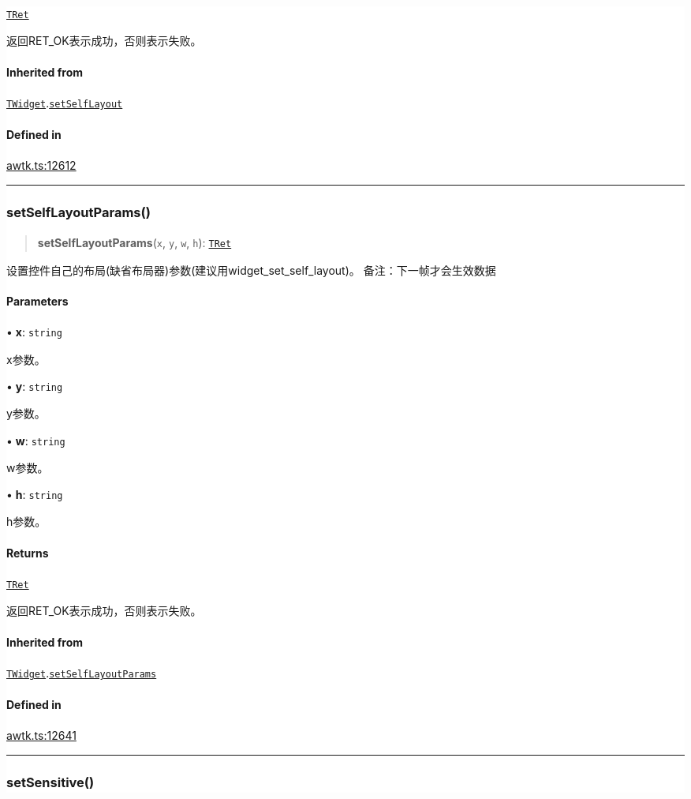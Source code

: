 [`TRet`](../enumerations/TRet.md)

返回RET_OK表示成功，否则表示失败。

#### Inherited from

[`TWidget`](TWidget.md).[`setSelfLayout`](TWidget.md#setselflayout)

#### Defined in

[awtk.ts:12612](https://github.com/zlgopen/awtk-binding/blob/a700388ad7cc060c10001c4cf776a40433e0a4e7/tools/code_gen/js/output/awtk.ts#L12612)

***

### setSelfLayoutParams()

> **setSelfLayoutParams**(`x`, `y`, `w`, `h`): [`TRet`](../enumerations/TRet.md)

设置控件自己的布局(缺省布局器)参数(建议用widget\_set\_self\_layout)。
备注：下一帧才会生效数据

#### Parameters

• **x**: `string`

x参数。

• **y**: `string`

y参数。

• **w**: `string`

w参数。

• **h**: `string`

h参数。

#### Returns

[`TRet`](../enumerations/TRet.md)

返回RET_OK表示成功，否则表示失败。

#### Inherited from

[`TWidget`](TWidget.md).[`setSelfLayoutParams`](TWidget.md#setselflayoutparams)

#### Defined in

[awtk.ts:12641](https://github.com/zlgopen/awtk-binding/blob/a700388ad7cc060c10001c4cf776a40433e0a4e7/tools/code_gen/js/output/awtk.ts#L12641)

***

### setSensitive()
